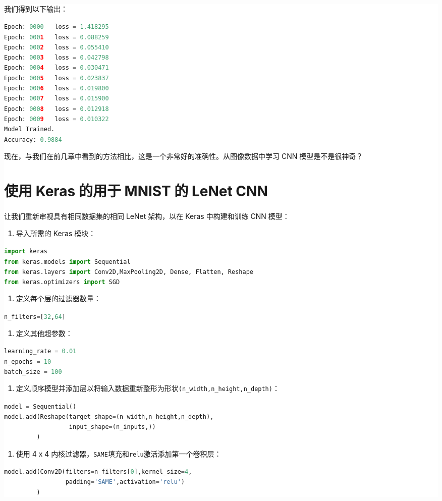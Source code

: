 我们得到以下输出：

```py
Epoch: 0000   loss = 1.418295
Epoch: 0001   loss = 0.088259
Epoch: 0002   loss = 0.055410
Epoch: 0003   loss = 0.042798
Epoch: 0004   loss = 0.030471
Epoch: 0005   loss = 0.023837
Epoch: 0006   loss = 0.019800
Epoch: 0007   loss = 0.015900
Epoch: 0008   loss = 0.012918
Epoch: 0009   loss = 0.010322
Model Trained.
Accuracy: 0.9884
```

现在，与我们在前几章中看到的方法相比，这是一个非常好的准确性。从图像数据中学习 CNN 模型是不是很神奇？

# 使用 Keras 的用于 MNIST 的 LeNet CNN

让我们重新审视具有相同数据集的相同 LeNet 架构，以在 Keras 中构建和训练 CNN 模型：

1.  导入所需的 Keras 模块：

```py
import keras
from keras.models import Sequential
from keras.layers import Conv2D,MaxPooling2D, Dense, Flatten, Reshape
from keras.optimizers import SGD
```

1.  定义每个层的过滤器数量：

```py
n_filters=[32,64]
```

1.  定义其他超参数：

```py
learning_rate = 0.01
n_epochs = 10
batch_size = 100
```

1.  定义顺序模型并添加层以将输入数据重新整形为形状`(n_width,n_height,n_depth)`：

```py
model = Sequential()
model.add(Reshape(target_shape=(n_width,n_height,n_depth), 
                  input_shape=(n_inputs,))
         )
```

1.  使用 4 x 4 内核过滤器，`SAME`填充和`relu`激活添加第一个卷积层：

```py
model.add(Conv2D(filters=n_filters[0],kernel_size=4, 
                 padding='SAME',activation='relu') 
         )
```
